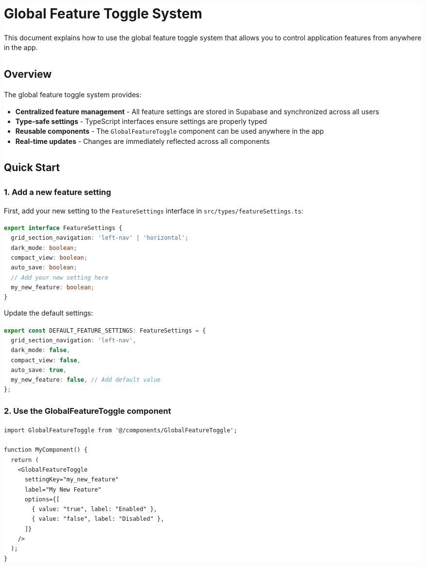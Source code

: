 # Global Feature Toggle System

This document explains how to use the global feature toggle system that allows you to control application features from anywhere in the app.

## Overview

The global feature toggle system provides:
- **Centralized feature management** - All feature settings are stored in Supabase and synchronized across all users
- **Type-safe settings** - TypeScript interfaces ensure settings are properly typed
- **Reusable components** - The `GlobalFeatureToggle` component can be used anywhere in the app
- **Real-time updates** - Changes are immediately reflected across all components

## Quick Start

### 1. Add a new feature setting

First, add your new setting to the `FeatureSettings` interface in `src/types/featureSettings.ts`:

```typescript
export interface FeatureSettings {
  grid_section_navigation: 'left-nav' | 'horizontal';
  dark_mode: boolean;
  compact_view: boolean;
  auto_save: boolean;
  // Add your new setting here
  my_new_feature: boolean;
}
```

Update the default settings:

```typescript
export const DEFAULT_FEATURE_SETTINGS: FeatureSettings = {
  grid_section_navigation: 'left-nav',
  dark_mode: false,
  compact_view: false,
  auto_save: true,
  my_new_feature: false, // Add default value
};
```

### 2. Use the GlobalFeatureToggle component

```tsx
import GlobalFeatureToggle from '@/components/GlobalFeatureToggle';

function MyComponent() {
  return (
    <GlobalFeatureToggle
      settingKey="my_new_feature"
      label="My New Feature"
      options={[
        { value: "true", label: "Enabled" },
        { value: "false", label: "Disabled" },
      ]}
    />
  );
}
```
